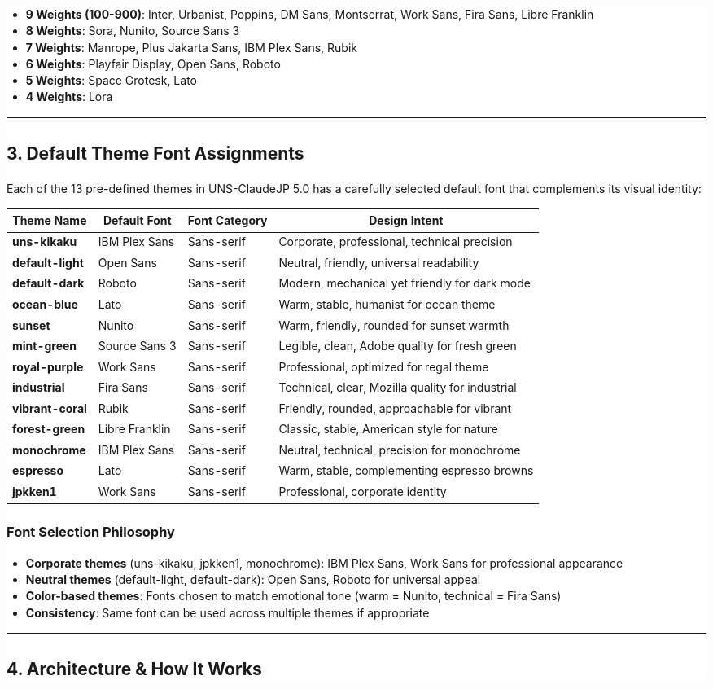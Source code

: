 - **9 Weights (100-900)**: Inter, Urbanist, Poppins, DM Sans, Montserrat, Work Sans, Fira Sans, Libre Franklin
- **8 Weights**: Sora, Nunito, Source Sans 3
- **7 Weights**: Manrope, Plus Jakarta Sans, IBM Plex Sans, Rubik
- **6 Weights**: Playfair Display, Open Sans, Roboto
- **5 Weights**: Space Grotesk, Lato
- **4 Weights**: Lora

---

## 3. Default Theme Font Assignments

Each of the 13 pre-defined themes in UNS-ClaudeJP 5.0 has a carefully selected default font that complements its visual identity:

| Theme Name | Default Font | Font Category | Design Intent |
|------------|--------------|---------------|---------------|
| **uns-kikaku** | IBM Plex Sans | Sans-serif | Corporate, professional, technical precision |
| **default-light** | Open Sans | Sans-serif | Neutral, friendly, universal readability |
| **default-dark** | Roboto | Sans-serif | Modern, mechanical yet friendly for dark mode |
| **ocean-blue** | Lato | Sans-serif | Warm, stable, humanist for ocean theme |
| **sunset** | Nunito | Sans-serif | Warm, friendly, rounded for sunset warmth |
| **mint-green** | Source Sans 3 | Sans-serif | Legible, clean, Adobe quality for fresh green |
| **royal-purple** | Work Sans | Sans-serif | Professional, optimized for regal theme |
| **industrial** | Fira Sans | Sans-serif | Technical, clear, Mozilla quality for industrial |
| **vibrant-coral** | Rubik | Sans-serif | Friendly, rounded, approachable for vibrant |
| **forest-green** | Libre Franklin | Sans-serif | Classic, stable, American style for nature |
| **monochrome** | IBM Plex Sans | Sans-serif | Neutral, technical, precision for monochrome |
| **espresso** | Lato | Sans-serif | Warm, stable, complementing espresso browns |
| **jpkken1** | Work Sans | Sans-serif | Professional, corporate identity |

### Font Selection Philosophy

- **Corporate themes** (uns-kikaku, jpkken1, monochrome): IBM Plex Sans, Work Sans for professional appearance
- **Neutral themes** (default-light, default-dark): Open Sans, Roboto for universal appeal
- **Color-based themes**: Fonts chosen to match emotional tone (warm = Nunito, technical = Fira Sans)
- **Consistency**: Same font can be used across multiple themes if appropriate

---

## 4. Architecture & How It Works
